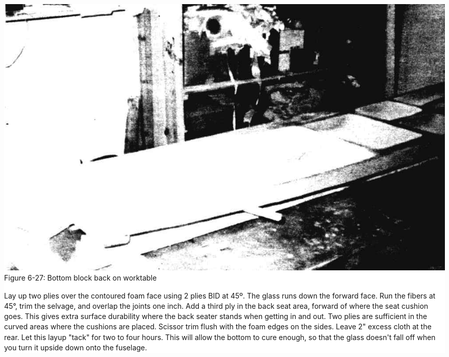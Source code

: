 ![bottom back on worktable](../images/06/06_28.png)Figure 6-27: Bottom block back on worktable

Lay up two plies over the contoured foam face using 2 plies BID at 45º. The glass runs down the forward face. Run the fibers at 45°, trim the selvage, and overlap the joints one inch. Add a third ply in the back seat area, forward of where the seat cushion goes. This gives extra surface durability where the back seater stands when getting in and out. Two plies are sufficient in the curved areas where the cushions are placed. Scissor trim flush with the foam edges on the sides. Leave 2" excess cloth at the rear. Let this layup "tack" for two to four hours. This will allow the bottom to cure enough, so that the glass doesn't fall off when you turn it upside down onto the fuselage. 
